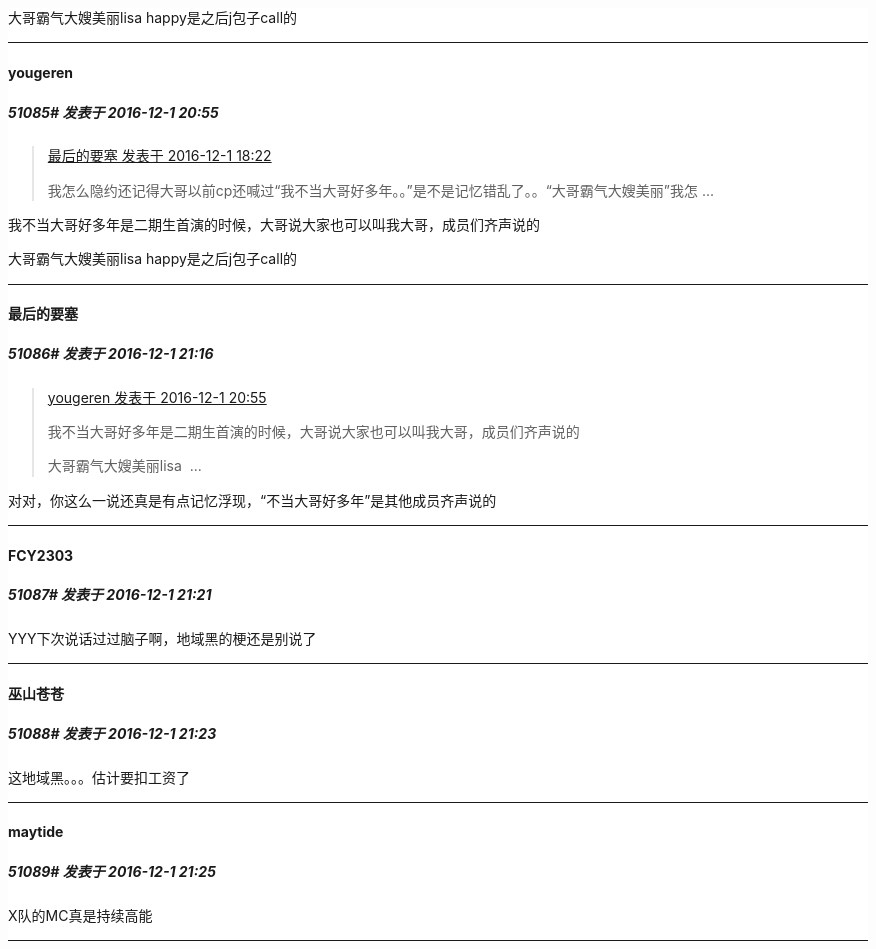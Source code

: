 大哥霸气大嫂美丽lisa happy是之后j包子call的


-----

####  yougeren  
##### 51085#       发表于 2016-12-1 20:55


<blockquote><a href="httphttps://bbs.saraba1st.com/2b/forum.php?mod=redirect&amp;goto=findpost&amp;pid=34348067&amp;ptid=1105387" target="_blank">最后的要塞 发表于 2016-12-1 18:22</a>

我怎么隐约还记得大哥以前cp还喊过“我不当大哥好多年。。”是不是记忆错乱了。。“大哥霸气大嫂美丽”我怎 ...</blockquote>
我不当大哥好多年是二期生首演的时候，大哥说大家也可以叫我大哥，成员们齐声说的

大哥霸气大嫂美丽lisa happy是之后j包子call的


-----

####  最后的要塞  
##### 51086#       发表于 2016-12-1 21:16


<blockquote><a href="httphttps://bbs.saraba1st.com/2b/forum.php?mod=redirect&amp;goto=findpost&amp;pid=34349536&amp;ptid=1105387" target="_blank">yougeren 发表于 2016-12-1 20:55</a>

我不当大哥好多年是二期生首演的时候，大哥说大家也可以叫我大哥，成员们齐声说的

大哥霸气大嫂美丽lisa  ...</blockquote>
对对，你这么一说还真是有点记忆浮现，“不当大哥好多年”是其他成员齐声说的


-----

####  FCY2303  
##### 51087#       发表于 2016-12-1 21:21


YYY下次说话过过脑子啊，地域黑的梗还是别说了


-----

####  巫山苍苍  
##### 51088#       发表于 2016-12-1 21:23


这地域黑。。。估计要扣工资了


-----

####  maytide  
##### 51089#       发表于 2016-12-1 21:25


X队的MC真是持续高能


-----
